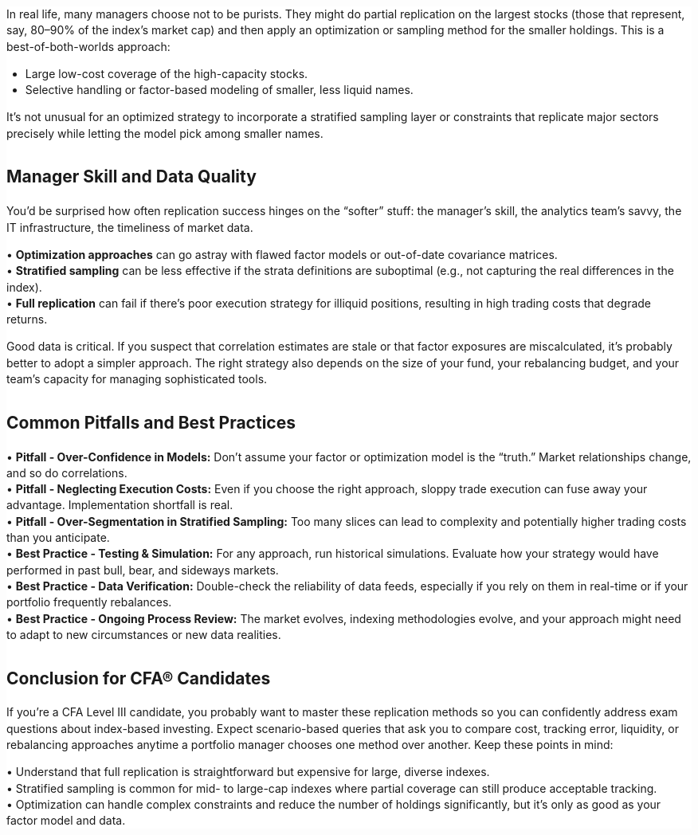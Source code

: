 In real life, many managers choose not to be purists. They might do partial replication on the largest stocks (those that represent, say, 80–90% of the index’s market cap) and then apply an optimization or sampling method for the smaller holdings. This is a best-of-both-worlds approach:

- Large low-cost coverage of the high-capacity stocks.  
- Selective handling or factor-based modeling of smaller, less liquid names.  

It’s not unusual for an optimized strategy to incorporate a stratified sampling layer or constraints that replicate major sectors precisely while letting the model pick among smaller names.

## Manager Skill and Data Quality

You’d be surprised how often replication success hinges on the “softer” stuff: the manager’s skill, the analytics team’s savvy, the IT infrastructure, the timeliness of market data. 

• **Optimization approaches** can go astray with flawed factor models or out-of-date covariance matrices.  
• **Stratified sampling** can be less effective if the strata definitions are suboptimal (e.g., not capturing the real differences in the index).  
• **Full replication** can fail if there’s poor execution strategy for illiquid positions, resulting in high trading costs that degrade returns.

Good data is critical. If you suspect that correlation estimates are stale or that factor exposures are miscalculated, it’s probably better to adopt a simpler approach. The right strategy also depends on the size of your fund, your rebalancing budget, and your team’s capacity for managing sophisticated tools.

## Common Pitfalls and Best Practices

• **Pitfall - Over-Confidence in Models:** Don’t assume your factor or optimization model is the “truth.” Market relationships change, and so do correlations.  
• **Pitfall - Neglecting Execution Costs:** Even if you choose the right approach, sloppy trade execution can fuse away your advantage. Implementation shortfall is real.  
• **Pitfall - Over-Segmentation in Stratified Sampling:** Too many slices can lead to complexity and potentially higher trading costs than you anticipate.  
• **Best Practice - Testing & Simulation:** For any approach, run historical simulations. Evaluate how your strategy would have performed in past bull, bear, and sideways markets.  
• **Best Practice - Data Verification:** Double-check the reliability of data feeds, especially if you rely on them in real-time or if your portfolio frequently rebalances.  
• **Best Practice - Ongoing Process Review:** The market evolves, indexing methodologies evolve, and your approach might need to adapt to new circumstances or new data realities.

## Conclusion for CFA® Candidates

If you’re a CFA Level III candidate, you probably want to master these replication methods so you can confidently address exam questions about index-based investing. Expect scenario-based queries that ask you to compare cost, tracking error, liquidity, or rebalancing approaches anytime a portfolio manager chooses one method over another. Keep these points in mind:

• Understand that full replication is straightforward but expensive for large, diverse indexes.  
• Stratified sampling is common for mid- to large-cap indexes where partial coverage can still produce acceptable tracking.  
• Optimization can handle complex constraints and reduce the number of holdings significantly, but it’s only as good as your factor model and data.  
